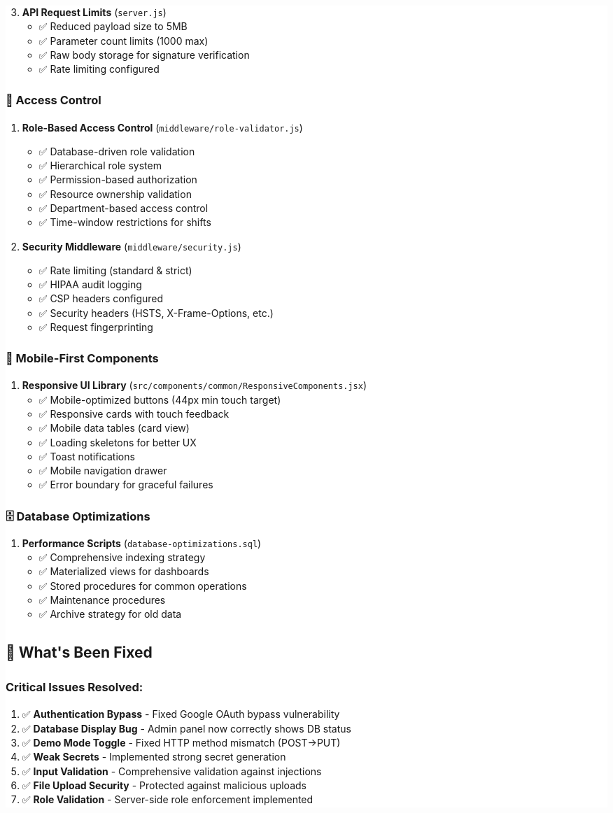 3. **API Request Limits** (`server.js`)
   - ✅ Reduced payload size to 5MB
   - ✅ Parameter count limits (1000 max)
   - ✅ Raw body storage for signature verification
   - ✅ Rate limiting configured

### 👮 Access Control
1. **Role-Based Access Control** (`middleware/role-validator.js`)
   - ✅ Database-driven role validation
   - ✅ Hierarchical role system
   - ✅ Permission-based authorization
   - ✅ Resource ownership validation
   - ✅ Department-based access control
   - ✅ Time-window restrictions for shifts

2. **Security Middleware** (`middleware/security.js`)
   - ✅ Rate limiting (standard & strict)
   - ✅ HIPAA audit logging
   - ✅ CSP headers configured
   - ✅ Security headers (HSTS, X-Frame-Options, etc.)
   - ✅ Request fingerprinting

### 📱 Mobile-First Components
1. **Responsive UI Library** (`src/components/common/ResponsiveComponents.jsx`)
   - ✅ Mobile-optimized buttons (44px min touch target)
   - ✅ Responsive cards with touch feedback
   - ✅ Mobile data tables (card view)
   - ✅ Loading skeletons for better UX
   - ✅ Toast notifications
   - ✅ Mobile navigation drawer
   - ✅ Error boundary for graceful failures

### 🗄️ Database Optimizations
1. **Performance Scripts** (`database-optimizations.sql`)
   - ✅ Comprehensive indexing strategy
   - ✅ Materialized views for dashboards
   - ✅ Stored procedures for common operations
   - ✅ Maintenance procedures
   - ✅ Archive strategy for old data

## 🚀 What's Been Fixed

### Critical Issues Resolved:
1. ✅ **Authentication Bypass** - Fixed Google OAuth bypass vulnerability
2. ✅ **Database Display Bug** - Admin panel now correctly shows DB status
3. ✅ **Demo Mode Toggle** - Fixed HTTP method mismatch (POST→PUT)
4. ✅ **Weak Secrets** - Implemented strong secret generation
5. ✅ **Input Validation** - Comprehensive validation against injections
6. ✅ **File Upload Security** - Protected against malicious uploads
7. ✅ **Role Validation** - Server-side role enforcement implemented

